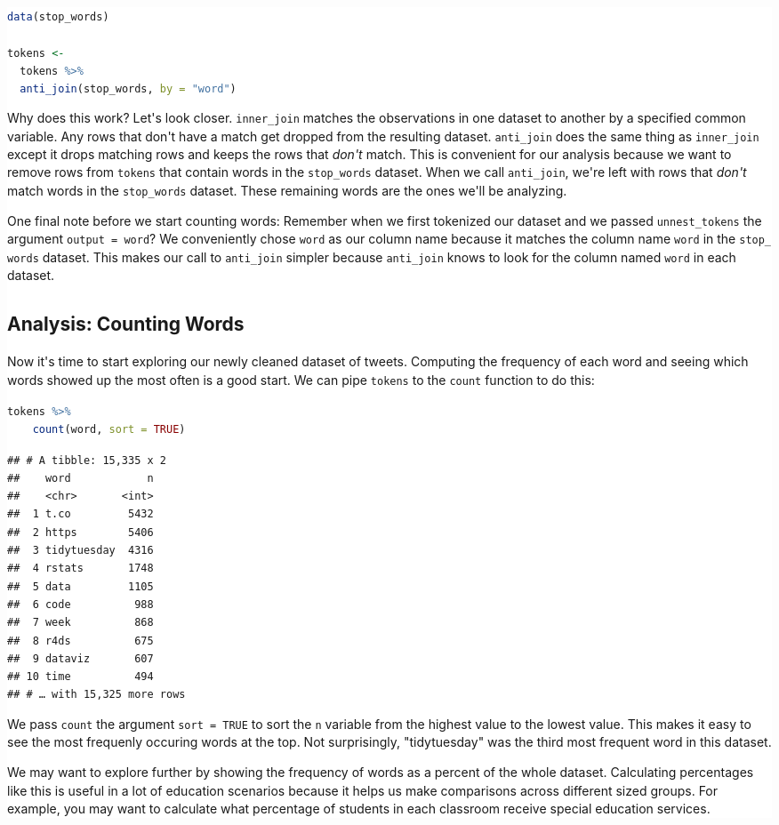 
```r
data(stop_words)

tokens <-
  tokens %>%
  anti_join(stop_words, by = "word")
```

Why does this work? Let's look closer. `inner_join` matches the observations in one dataset to another by a specified common variable. Any rows that don't have a match get dropped from the resulting dataset. `anti_join` does the same thing as `inner_join` except it drops matching rows and keeps the rows that *don't* match. This is convenient for our analysis because we want to remove rows from `tokens` that contain words in the `stop_words` dataset. When we call `anti_join`, we're left with rows that *don't* match words in the `stop_words` dataset. These remaining words are the ones we'll be analyzing.

One final note before we start counting words: Remember when we first tokenized our dataset and we passed `unnest_tokens` the argument `output = word`? We conveniently chose `word` as our column name because it matches the column name `word` in the `stop_words` dataset. This makes our call to `anti_join` simpler because `anti_join` knows to look for the column named `word` in each dataset. 

## Analysis: Counting Words 

Now it's time to start exploring our newly cleaned dataset of tweets. Computing the frequency of each word and seeing which words showed up the most often is a good start. We can pipe `tokens` to the `count` function to do this: 


```r
tokens %>% 
    count(word, sort = TRUE) 
```

```
## # A tibble: 15,335 x 2
##    word            n
##    <chr>       <int>
##  1 t.co         5432
##  2 https        5406
##  3 tidytuesday  4316
##  4 rstats       1748
##  5 data         1105
##  6 code          988
##  7 week          868
##  8 r4ds          675
##  9 dataviz       607
## 10 time          494
## # … with 15,325 more rows
```

We pass `count` the argument `sort = TRUE` to sort the `n` variable from the highest value to the lowest value. This makes it easy to see the most frequenly occuring words at the top. Not surprisingly, "tidytuesday" was the third most frequent word in this dataset. 

We may want to explore further by showing the frequency of words as a percent of the whole dataset. Calculating percentages like this is useful in a lot of education scenarios because it helps us make comparisons across different sized groups. For example, you may want to calculate what percentage of students in each classroom receive special education services. 
